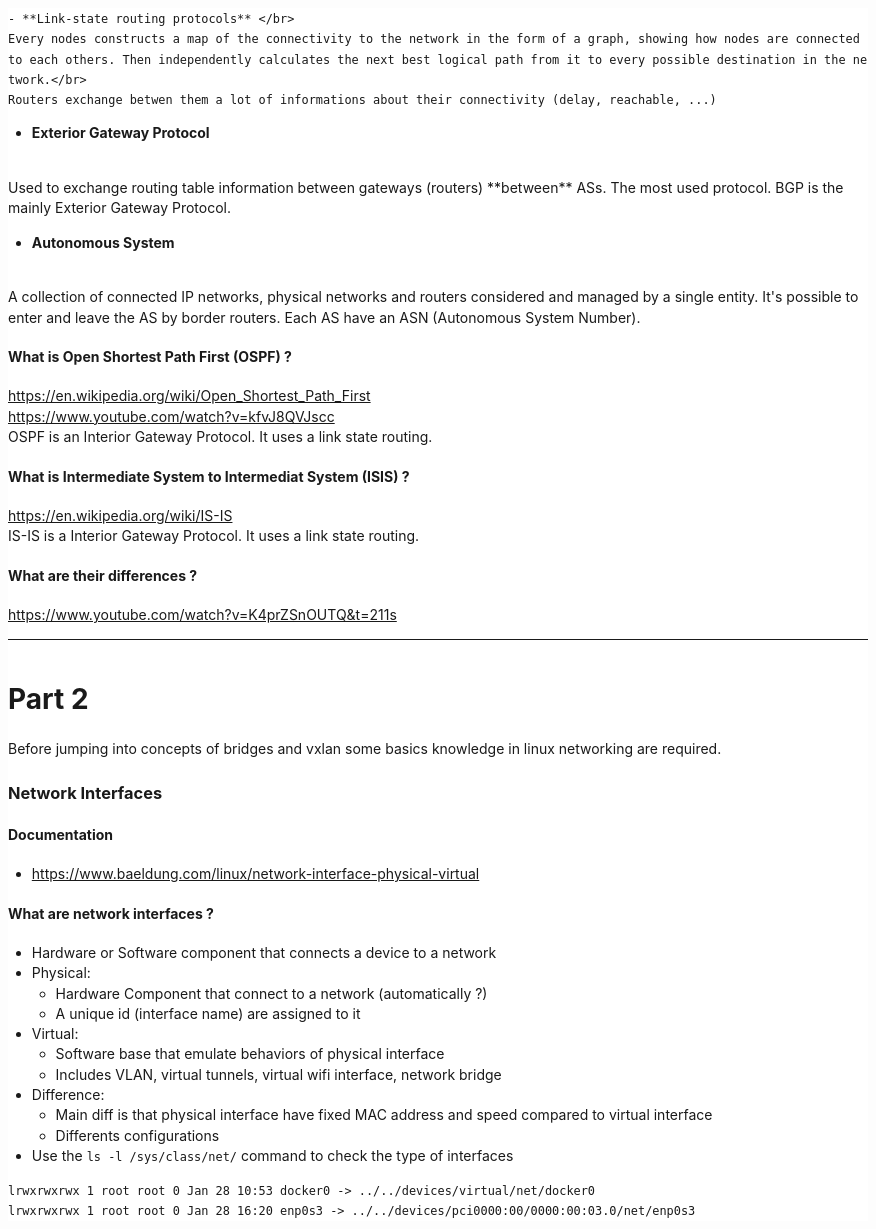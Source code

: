     - **Link-state routing protocols** </br>
    Every nodes constructs a map of the connectivity to the network in the form of a graph, showing how nodes are connected to each others. Then independently calculates the next best logical path from it to every possible destination in the network.</br>
    Routers exchange betwen them a lot of informations about their connectivity (delay, reachable, ...)


- **Exterior Gateway Protocol**
</br>
Used to exchange routing table information between gateways (routers) **between** ASs.
The most used protocol. BGP is the mainly Exterior Gateway Protocol.

- **Autonomous System**
</br>
A collection of connected IP networks, physical networks and routers considered and managed by a single entity. It's possible to enter and leave the AS by border routers. Each AS have an ASN (Autonomous System Number).

#### What is Open Shortest Path First (OSPF) ?
https://en.wikipedia.org/wiki/Open_Shortest_Path_First </br>
https://www.youtube.com/watch?v=kfvJ8QVJscc </br>
OSPF is an Interior Gateway Protocol. It uses a link state routing. 

#### What is Intermediate System to Intermediat System (ISIS) ?
https://en.wikipedia.org/wiki/IS-IS </br>
IS-IS is a Interior Gateway Protocol. It uses a link state routing. 

#### What are their differences ?
https://www.youtube.com/watch?v=K4prZSnOUTQ&t=211s

---


# Part 2

Before jumping into concepts of bridges and vxlan some basics knowledge in linux networking are required.


### Network Interfaces 

#### Documentation
- https://www.baeldung.com/linux/network-interface-physical-virtual

#### What are network interfaces ?
- Hardware or Software component that connects a device to a network
- Physical:
    - Hardware Component that connect to a network (automatically ?) 
    - A unique id (interface name) are assigned to it
- Virtual:
    - Software base that emulate behaviors of physical interface
    - Includes VLAN, virtual tunnels, virtual wifi interface, network bridge
- Difference:
    - Main diff is that physical interface have fixed MAC address and speed compared to virtual interface
    - Differents configurations
- Use the `ls -l /sys/class/net/` command to check the type of interfaces
```
lrwxrwxrwx 1 root root 0 Jan 28 10:53 docker0 -> ../../devices/virtual/net/docker0
lrwxrwxrwx 1 root root 0 Jan 28 16:20 enp0s3 -> ../../devices/pci0000:00/0000:00:03.0/net/enp0s3
```
